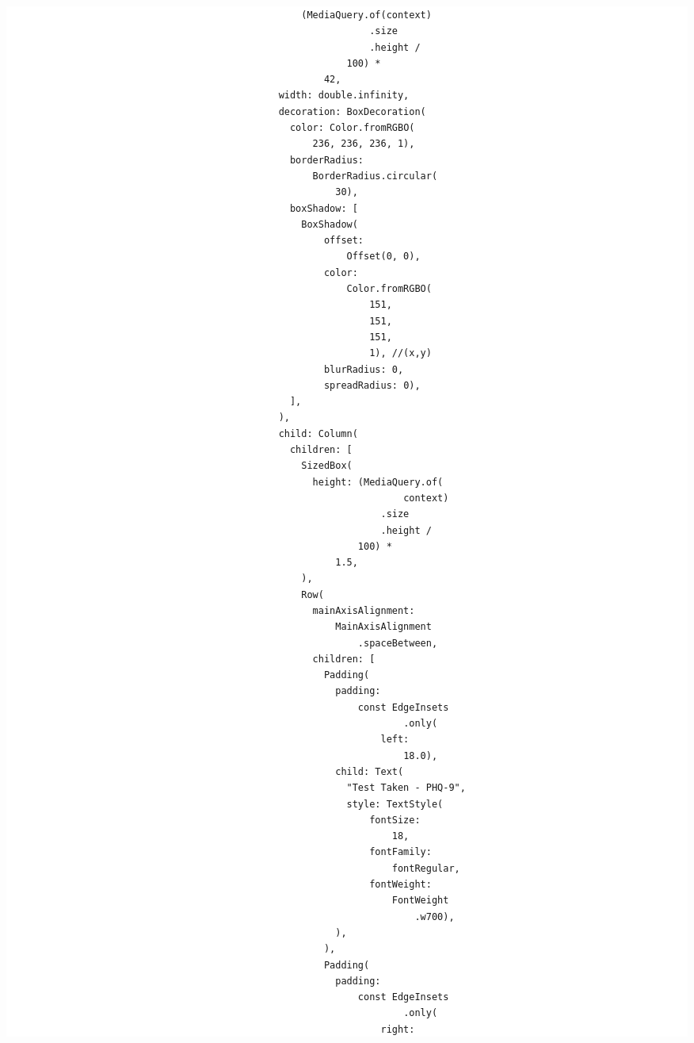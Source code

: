                                                         (MediaQuery.of(context)
                                                                    .size
                                                                    .height /
                                                                100) *
                                                            42,
                                                    width: double.infinity,
                                                    decoration: BoxDecoration(
                                                      color: Color.fromRGBO(
                                                          236, 236, 236, 1),
                                                      borderRadius:
                                                          BorderRadius.circular(
                                                              30),
                                                      boxShadow: [
                                                        BoxShadow(
                                                            offset:
                                                                Offset(0, 0),
                                                            color:
                                                                Color.fromRGBO(
                                                                    151,
                                                                    151,
                                                                    151,
                                                                    1), //(x,y)
                                                            blurRadius: 0,
                                                            spreadRadius: 0),
                                                      ],
                                                    ),
                                                    child: Column(
                                                      children: [
                                                        SizedBox(
                                                          height: (MediaQuery.of(
                                                                          context)
                                                                      .size
                                                                      .height /
                                                                  100) *
                                                              1.5,
                                                        ),
                                                        Row(
                                                          mainAxisAlignment:
                                                              MainAxisAlignment
                                                                  .spaceBetween,
                                                          children: [
                                                            Padding(
                                                              padding:
                                                                  const EdgeInsets
                                                                          .only(
                                                                      left:
                                                                          18.0),
                                                              child: Text(
                                                                "Test Taken - PHQ-9",
                                                                style: TextStyle(
                                                                    fontSize:
                                                                        18,
                                                                    fontFamily:
                                                                        fontRegular,
                                                                    fontWeight:
                                                                        FontWeight
                                                                            .w700),
                                                              ),
                                                            ),
                                                            Padding(
                                                              padding:
                                                                  const EdgeInsets
                                                                          .only(
                                                                      right: